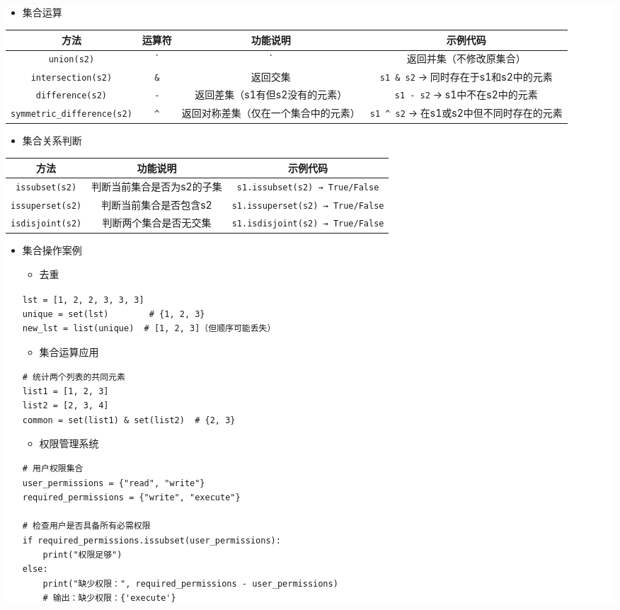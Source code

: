   * 集合运算

  |            方法            |          运算符           |               功能说明               |                 示例代码                 |
  | :------------------------: | :-----------------------: | :----------------------------------: | :--------------------------------------: |
  |        `union(s2)`         | `    |                  ` |       返回并集（不修改原集合）       |                                          |
  |     `intersection(s2)`     |            `&`            |               返回交集               |   `s1 & s2` → 同时存在于s1和s2中的元素   |
  |      `difference(s2)`      |            `-`            |    返回差集（s1有但s2没有的元素）    |      `s1 - s2` → s1中不在s2中的元素      |
  | `symmetric_difference(s2)` |            `^`            | 返回对称差集（仅在一个集合中的元素） | `s1 ^ s2` → 在s1或s2中但不同时存在的元素 |

  * 集合关系判断

  |       方法       |          功能说明          |             示例代码             |
  | :--------------: | :------------------------: | :------------------------------: |
  |  `issubset(s2)`  | 判断当前集合是否为s2的子集 |  `s1.issubset(s2) → True/False`  |
  | `issuperset(s2)` |   判断当前集合是否包含s2   | `s1.issuperset(s2) → True/False` |
  | `isdisjoint(s2)` |   判断两个集合是否无交集   | `s1.isdisjoint(s2) → True/False` |

* 集合操作案例

  * 去重

  ```
  lst = [1, 2, 2, 3, 3, 3]
  unique = set(lst)        # {1, 2, 3}
  new_lst = list(unique)  # [1, 2, 3]（但顺序可能丢失）
  ```

  * 集合运算应用

  ```
  # 统计两个列表的共同元素
  list1 = [1, 2, 3]
  list2 = [2, 3, 4]
  common = set(list1) & set(list2)  # {2, 3}
  ```

  * 权限管理系统

  ```
  # 用户权限集合
  user_permissions = {"read", "write"}
  required_permissions = {"write", "execute"}
  
  # 检查用户是否具备所有必需权限
  if required_permissions.issubset(user_permissions):
      print("权限足够")
  else:
      print("缺少权限：", required_permissions - user_permissions)
      # 输出：缺少权限：{'execute'}
  ```

  

